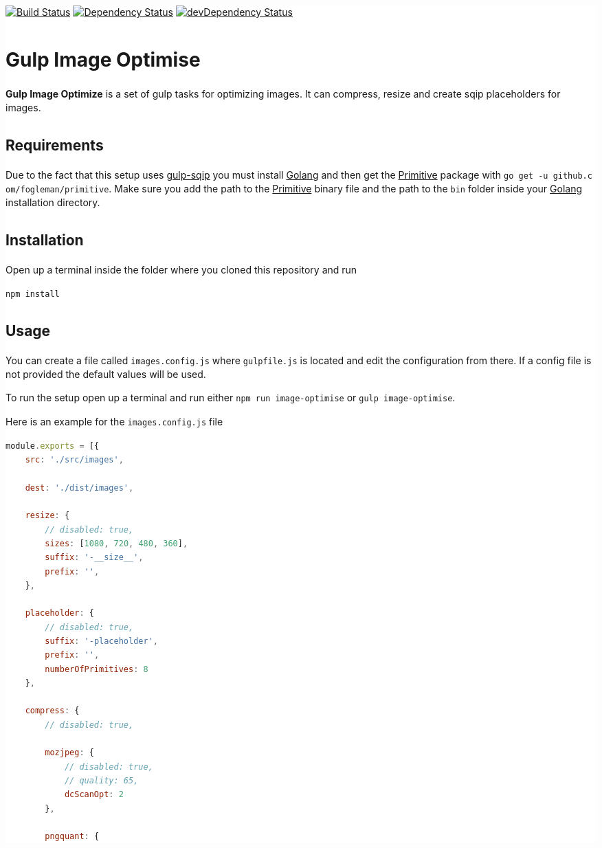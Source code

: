 [![Build Status](https://travis-ci.org/ThisNameWasTaken/gulp-image-optimise.svg?branch=master)](https://travis-ci.org/ThisNameWasTaken/gulp-image-optimise)
[![Dependency Status](https://david-dm.org/ThisNameWasTaken/gulp-image-optimise.svg)](https://david-dm.org/ThisNameWasTaken/gulp-image-optimise)
[![devDependency Status](https://david-dm.org/ThisNameWasTaken/gulp-image-optimise/dev-status.svg)](https://david-dm.org/ThisNameWasTaken/gulp-image-optimise#info=devDependencies)
# Gulp Image Optimise

**Gulp Image Optimize** is a set of gulp tasks for optimizing images. It can compress, resize and create sqip placeholders for images.

## Requirements
Due to the fact that this setup uses [gulp-sqip](https://www.npmjs.com/package/gulp-sqip) you must install [Golang](https://golang.org/doc/install) and then get the [Primitive](https://github.com/fogleman/primitive) package with ```go get -u github.com/fogleman/primitive```. Make sure you add the path to the [Primitive](https://github.com/fogleman/primitive) binary file and the path to the `bin` folder inside your [Golang](https://golang.org/doc/install) installation directory.

## Installation
Open up a terminal inside the folder where you cloned this repository and run
```
npm install
```

## Usage
You can create a file called `images.config.js` where `gulpfile.js` is located and edit the configuration from there. If a config file is not provided the default values will be used.

To run the setup open up a terminal and run either ```npm run image-optimise``` or ```gulp image-optimise```.

Here is an example for the ```images.config.js``` file
```js
module.exports = [{
    src: './src/images',

    dest: './dist/images',

    resize: {
        // disabled: true,
        sizes: [1080, 720, 480, 360],
        suffix: '-__size__',
        prefix: '',
    },

    placeholder: {
        // disabled: true,
        suffix: '-placeholder',
        prefix: '',
        numberOfPrimitives: 8
    },

    compress: {
        // disabled: true,

        mozjpeg: {
            // disabled: true,
            // quality: 65,
            dcScanOpt: 2
        },

        pngquant: {
```